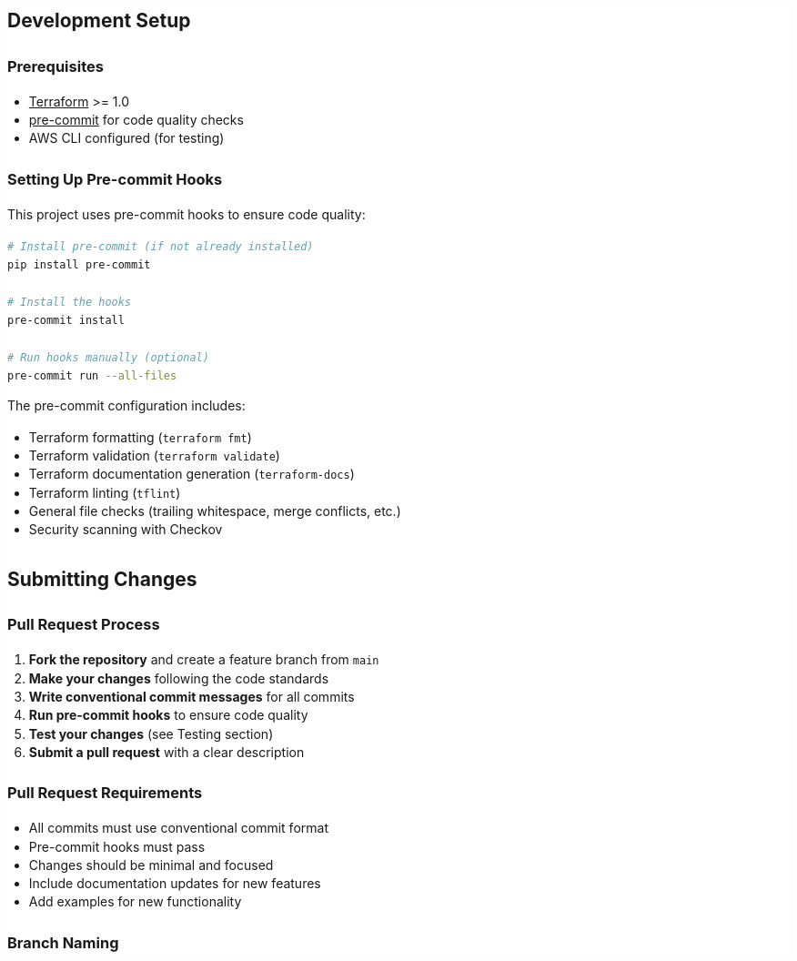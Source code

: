 ## Development Setup

### Prerequisites

- [Terraform](https://www.terraform.io/downloads.html) >= 1.0
- [pre-commit](https://pre-commit.com/) for code quality checks
- AWS CLI configured (for testing)

### Setting Up Pre-commit Hooks

This project uses pre-commit hooks to ensure code quality:

```bash
# Install pre-commit (if not already installed)
pip install pre-commit

# Install the hooks
pre-commit install

# Run hooks manually (optional)
pre-commit run --all-files
```

The pre-commit configuration includes:
- Terraform formatting (`terraform fmt`)
- Terraform validation (`terraform validate`)
- Terraform documentation generation (`terraform-docs`)
- Terraform linting (`tflint`)
- General file checks (trailing whitespace, merge conflicts, etc.)
- Security scanning with Checkov

## Submitting Changes

### Pull Request Process

1. **Fork the repository** and create a feature branch from `main`
2. **Make your changes** following the code standards
3. **Write conventional commit messages** for all commits
4. **Run pre-commit hooks** to ensure code quality
5. **Test your changes** (see Testing section)
6. **Submit a pull request** with a clear description

### Pull Request Requirements

- All commits must use conventional commit format
- Pre-commit hooks must pass
- Changes should be minimal and focused
- Include documentation updates for new features
- Add examples for new functionality

### Branch Naming
